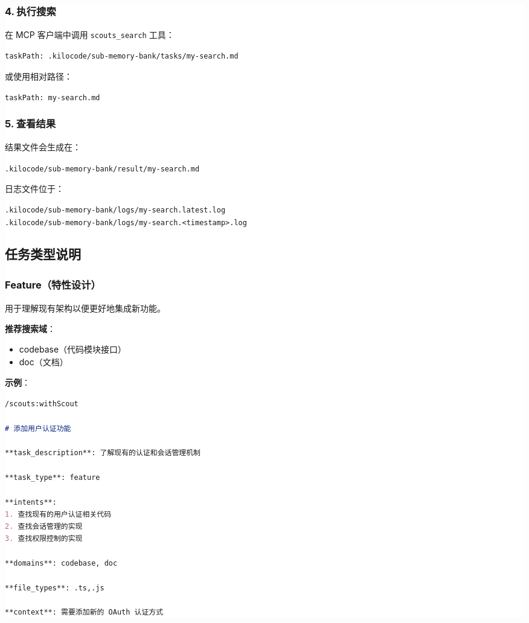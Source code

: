 ### 4. 执行搜索

在 MCP 客户端中调用 `scouts_search` 工具：

```
taskPath: .kilocode/sub-memory-bank/tasks/my-search.md
```

或使用相对路径：
```
taskPath: my-search.md
```

### 5. 查看结果

结果文件会生成在：
```
.kilocode/sub-memory-bank/result/my-search.md
```

日志文件位于：
```
.kilocode/sub-memory-bank/logs/my-search.latest.log
.kilocode/sub-memory-bank/logs/my-search.<timestamp>.log
```

## 任务类型说明

### Feature（特性设计）

用于理解现有架构以便更好地集成新功能。

**推荐搜索域**：
- codebase（代码模块接口）
- doc（文档）

**示例**：
```markdown
/scouts:withScout

# 添加用户认证功能

**task_description**: 了解现有的认证和会话管理机制

**task_type**: feature

**intents**:
1. 查找现有的用户认证相关代码
2. 查找会话管理的实现
3. 查找权限控制的实现

**domains**: codebase, doc

**file_types**: .ts,.js

**context**: 需要添加新的 OAuth 认证方式
```
